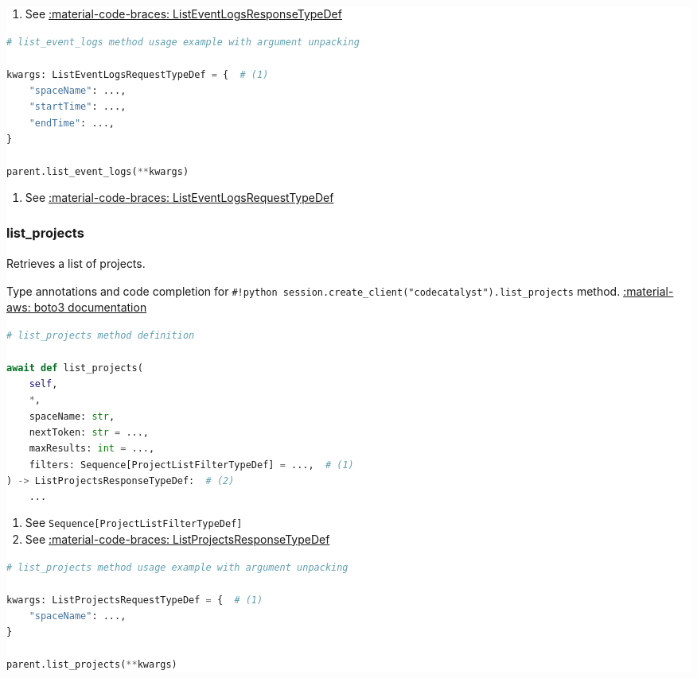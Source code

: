 
1. See [:material-code-braces: ListEventLogsResponseTypeDef](./type_defs.md#listeventlogsresponsetypedef)


```python
# list_event_logs method usage example with argument unpacking

kwargs: ListEventLogsRequestTypeDef = {  # (1)
    "spaceName": ...,
    "startTime": ...,
    "endTime": ...,
}

parent.list_event_logs(**kwargs)
```

1. See [:material-code-braces: ListEventLogsRequestTypeDef](./type_defs.md#listeventlogsrequesttypedef)

### list\_projects

Retrieves a list of projects.

Type annotations and code completion for `#!python session.create_client("codecatalyst").list_projects` method.
[:material-aws: boto3 documentation](https://boto3.amazonaws.com/v1/documentation/api/latest/reference/services/codecatalyst/client/list_projects.html)

```python
# list_projects method definition

await def list_projects(
    self,
    *,
    spaceName: str,
    nextToken: str = ...,
    maxResults: int = ...,
    filters: Sequence[ProjectListFilterTypeDef] = ...,  # (1)
) -> ListProjectsResponseTypeDef:  # (2)
    ...
```

1. See `Sequence[ProjectListFilterTypeDef]`
2. See [:material-code-braces: ListProjectsResponseTypeDef](./type_defs.md#listprojectsresponsetypedef)


```python
# list_projects method usage example with argument unpacking

kwargs: ListProjectsRequestTypeDef = {  # (1)
    "spaceName": ...,
}

parent.list_projects(**kwargs)
```
